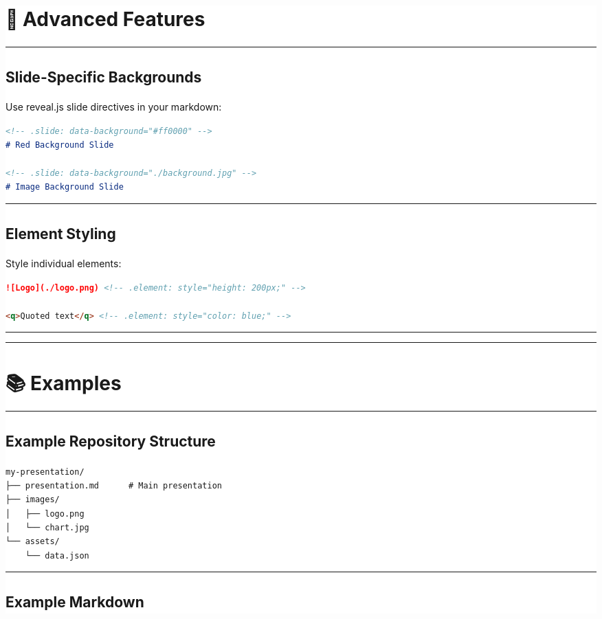 # 🎨 Advanced Features

---

## Slide-Specific Backgrounds

Use reveal.js slide directives in your markdown:

```markdown
<!-- .slide: data-background="#ff0000" -->
# Red Background Slide

<!-- .slide: data-background="./background.jpg" -->
# Image Background Slide
```

---

## Element Styling

Style individual elements:

```markdown
![Logo](./logo.png) <!-- .element: style="height: 200px;" -->

<q>Quoted text</q> <!-- .element: style="color: blue;" -->
```

---
---

# 📚 Examples

---

## Example Repository Structure

```text
my-presentation/
├── presentation.md      # Main presentation
├── images/
│   ├── logo.png
│   └── chart.jpg
└── assets/
    └── data.json
```

---

## Example Markdown
